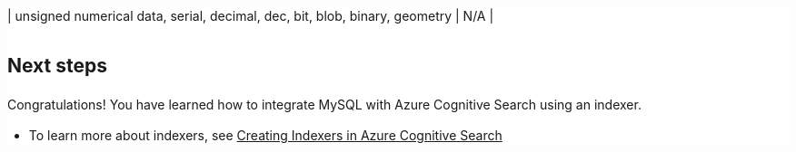 | unsigned numerical data, serial, decimal, dec, bit, blob, binary, geometry | N/A |


## Next steps

Congratulations! You have learned how to integrate MySQL with Azure Cognitive Search using an indexer.

+ To learn more about indexers, see [Creating Indexers in Azure Cognitive Search](search-howto-create-indexers.md)
